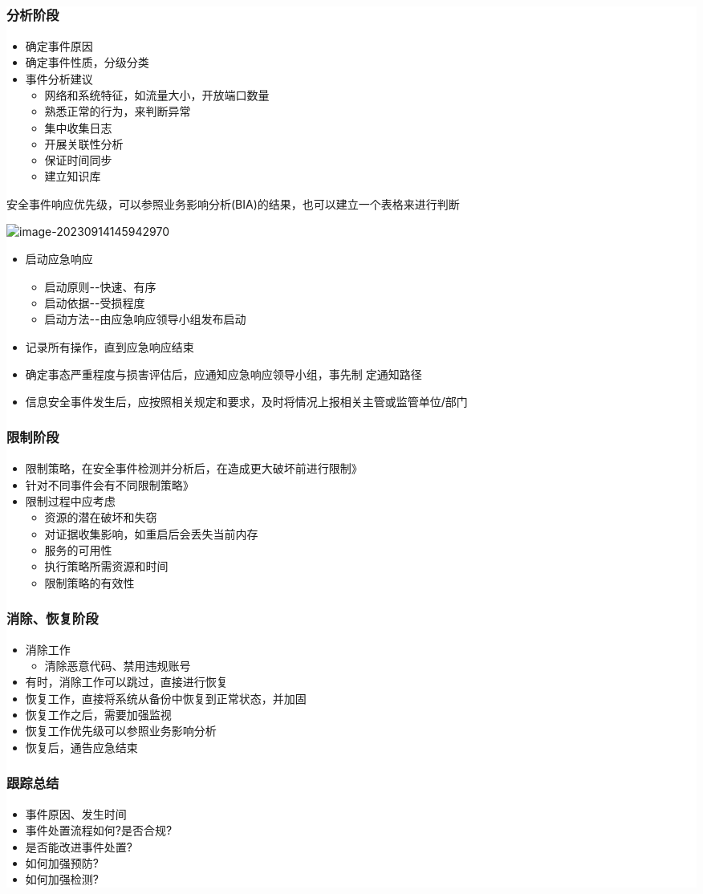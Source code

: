 ### 分析阶段

- 确定事件原因
- 确定事件性质，分级分类
- 事件分析建议
  - 网络和系统特征，如流量大小，开放端口数量
  - 熟悉正常的行为，来判断异常
  - 集中收集日志
  - 开展关联性分析
  - 保证时间同步
  - 建立知识库

安全事件响应优先级，可以参照业务影响分析(BIA)的结果，也可以建立一个表格来进行判断

![image-20230914145942970](C:\Users\16159\AppData\Roaming\Typora\typora-user-images\image-20230914145942970.png)

- 启动应急响应
  - 启动原则--快速、有序
  - 启动依据--受损程度
  - 启动方法--由应急响应领导小组发布启动
- 记录所有操作，直到应急响应结束

- 确定事态严重程度与损害评估后，应通知应急响应领导小组，事先制 定通知路径
- 信息安全事件发生后，应按照相关规定和要求，及时将情况上报相关主管或监管单位/部门

### 限制阶段

- 限制策略，在安全事件检测并分析后，在造成更大破坏前进行限制》
- 针对不同事件会有不同限制策略》 
- 限制过程中应考虑
  - 资源的潜在破坏和失窃
  - 对证据收集影响，如重启后会丢失当前内存
  - 服务的可用性
  - 执行策略所需资源和时间
  - 限制策略的有效性



### 消除、恢复阶段

- 消除工作
  - 清除恶意代码、禁用违规账号
- 有时，消除工作可以跳过，直接进行恢复 
- 恢复工作，直接将系统从备份中恢复到正常状态，并加固
- 恢复工作之后，需要加强监视
- 恢复工作优先级可以参照业务影响分析
- 恢复后，通告应急结束

### 跟踪总结

- 事件原因、发生时间
- 事件处置流程如何?是否合规?
- 是否能改进事件处置?
- 如何加强预防?
- 如何加强检测?

